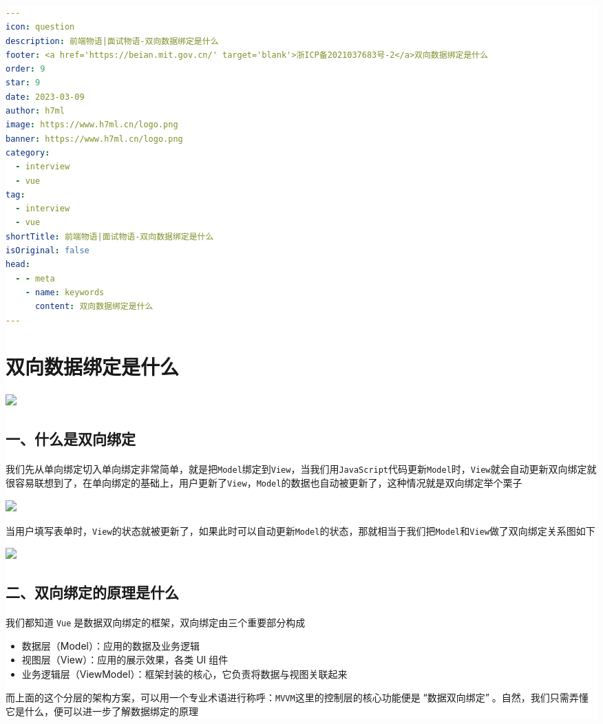 ```yaml
---
icon: question
description: 前端物语|面试物语-双向数据绑定是什么
footer: <a href='https://beian.mit.gov.cn/' target='blank'>浙ICP备2021037683号-2</a>双向数据绑定是什么
order: 9
star: 9
date: 2023-03-09
author: h7ml
image: https://www.h7ml.cn/logo.png
banner: https://www.h7ml.cn/logo.png
category:
  - interview
  - vue
tag:
  - interview
  - vue
shortTitle: 前端物语|面试物语-双向数据绑定是什么
isOriginal: false
head:
  - - meta
    - name: keywords
      content: 双向数据绑定是什么
---
```


# 双向数据绑定是什么

![](https://nakoruru.h7ml.cn/httpproxy/static.5ibug.net/vitepress/assets/images/interview/cef7dcc0-3ac9-11eb-85f6-6fac77c0c9b3.png)

## 一、什么是双向绑定

我们先从单向绑定切入单向绑定非常简单，就是把`Model`绑定到`View`，当我们用`JavaScript`代码更新`Model`时，`View`就会自动更新双向绑定就很容易联想到了，在单向绑定的基础上，用户更新了`View`，`Model`的数据也自动被更新了，这种情况就是双向绑定举个栗子

![](https://nakoruru.h7ml.cn/httpproxy/static.5ibug.net/vitepress/assets/images/interview/d65738d0-3ac9-11eb-ab90-d9ae814b240d.png)

当用户填写表单时，`View`的状态就被更新了，如果此时可以自动更新`Model`的状态，那就相当于我们把`Model`和`View`做了双向绑定关系图如下

![](https://nakoruru.h7ml.cn/httpproxy/static.5ibug.net/vitepress/assets/images/interview/dcc1d4a0-3ac9-11eb-ab90-d9ae814b240d.png)

## 二、双向绑定的原理是什么

我们都知道 `Vue` 是数据双向绑定的框架，双向绑定由三个重要部分构成

- 数据层（Model）：应用的数据及业务逻辑
- 视图层（View）：应用的展示效果，各类 UI 组件
- 业务逻辑层（ViewModel）：框架封装的核心，它负责将数据与视图关联起来

而上面的这个分层的架构方案，可以用一个专业术语进行称呼：`MVVM`这里的控制层的核心功能便是 “数据双向绑定” 。自然，我们只需弄懂它是什么，便可以进一步了解数据绑定的原理
